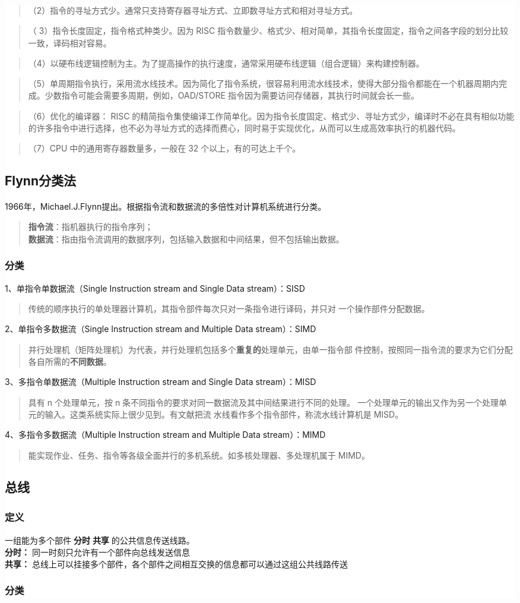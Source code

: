 >（2）指令的寻址方式少。通常只支持寄存器寻址方式、立即数寻址方式和相对寻址方式。  

>（ 3）指令长度固定，指令格式种类少。因为 RISC 指令数量少、格式少、相对简单，其指令长度固定，指令之间各字段的划分比较一致，译码相对容易。  

>（4）以硬布线逻辑控制为主。为了提高操作的执行速度，通常采用硬布线逻辑（组合逻辑）来构建控制器。 

>（5）单周期指令执行，采用流水线技术。因为简化了指令系统，很容易利用流水线技术，使得大部分指令都能在一个机器周期内完成。少数指令可能会需要多周期，例如，OAD/STORE 指令因为需要访问存储器，其执行时间就会长一些。  

>（6）优化的编译器： RISC 的精简指令集使编译工作简单化。因为指令长度固定、格式少、寻址方式少，编译时不必在具有相似功能的许多指令中进行选择，也不必为寻址方式的选择而费心，同时易于实现优化，从而可以生成高效率执行的机器代码。

>（7）CPU 中的通用寄存器数量多，一般在 32 个以上，有的可达上千个。  



## Flynn分类法

1966年，Michael.J.Flynn提出。根据指令流和数据流的多倍性对计算机系统进行分类。

> **指令流**：指机器执行的指令序列；  
> **数据流**：指由指令流调用的数据序列，包括输入数据和中间结果，但不包括输出数据。



### 分类

1、单指令单数据流（Single Instruction stream and Single Data stream）：SISD   
>传统的顺序执行的单处理器计算机，其指令部件每次只对一条指令进行译码，并只对
一个操作部件分配数据。

2、单指令多数据流（Single Instruction stream and Multiple Data stream）：SIMD  
>并行处理机（矩阵处理机）为代表，并行处理机包括多个**重复的**处理单元，由单一指令部
件控制，按照同一指令流的要求为它们分配各自所需的**不同数据**。

3、多指令单数据流（Multiple Instruction stream and Single Data stream）：MISD
>具有 n 个处理单元，按 n 条不同指令的要求对同一数据流及其中间结果进行不同的处理。
一个处理单元的输出又作为另一个处理单元的输入。这类系统实际上很少见到。有文献把流
水线看作多个指令部件，称流水线计算机是 MISD。

4、多指令多数据流（Multiple Instruction stream and Multiple Data stream）：MIMD
>能实现作业、任务、指令等各级全面并行的多机系统。如多核处理器、多处理机属于 MIMD。



## 总线



### 定义

一组能为多个部件 **分时** **共享** 的公共信息传送线路。  
**分时：** 同一时刻只允许有一个部件向总线发送信息  
**共享：** 总线上可以挂接多个部件，各个部件之间相互交换的信息都可以通过这组公共线路传送



### 分类
